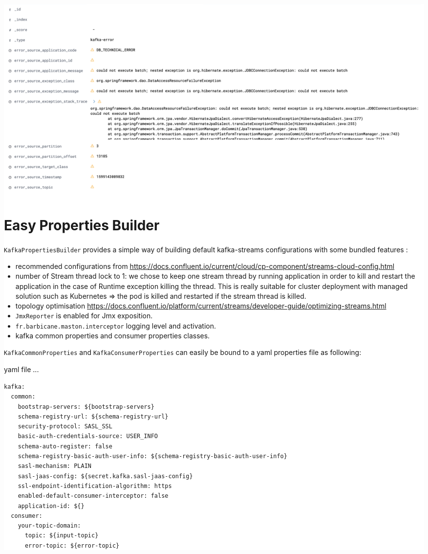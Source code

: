 ![](documentation/header-errors-in-elk-example.png)


# Easy Properties Builder

`KafkaPropertiesBuilder` provides a simple way of building default kafka-streams configurations with some bundled features :
* recommended configurations from https://docs.confluent.io/current/cloud/cp-component/streams-cloud-config.html
* number of Stream thread lock to 1: we chose to keep one stream thread by running application in order to kill and restart the application in the case of Runtime exception killing the thread. This is really suitable for cluster deployment with managed solution such as Kubernetes => the pod is killed and restarted if the stream thread is killed.
* topology optimisation https://docs.confluent.io/platform/current/streams/developer-guide/optimizing-streams.html
* `JmxReporter` is enabled for Jmx exposition.
* `fr.barbicane.maston.interceptor` logging level and activation.
* kafka common properties and consumer properties classes.
  
`KafkaCommonProperties` and `KafkaConsumerProperties` can easily be bound to a yaml properties file as following:

yaml file ...
```
kafka:
  common:
    bootstrap-servers: ${bootstrap-servers}
    schema-registry-url: ${schema-registry-url}
    security-protocol: SASL_SSL
    basic-auth-credentials-source: USER_INFO
    schema-auto-register: false
    schema-registry-basic-auth-user-info: ${schema-registry-basic-auth-user-info}
    sasl-mechanism: PLAIN
    sasl-jaas-config: ${secret.kafka.sasl-jaas-config}
    ssl-endpoint-identification-algorithm: https
    enabled-default-consumer-interceptor: false
    application-id: ${}
  consumer:
    your-topic-domain:
      topic: ${input-topic}
      error-topic: ${error-topic}
```
